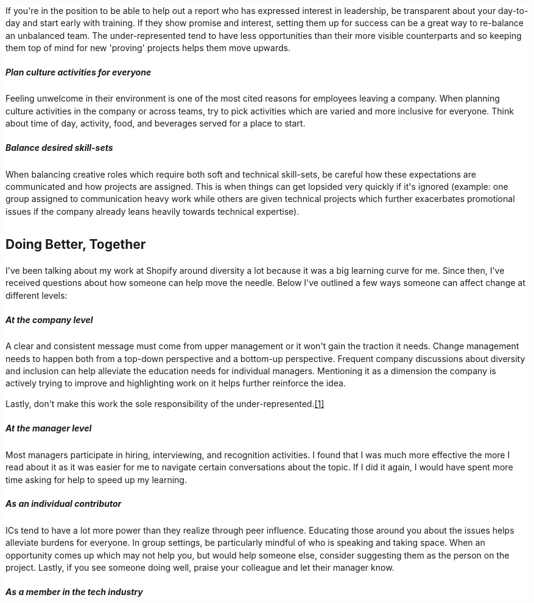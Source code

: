 If you're in the position to be able to help out a report who has expressed interest in leadership, be transparent about your day-to-day and start early with training. If they show promise and interest, setting them up for success can be a great way to re-balance an unbalanced team. The under-represented tend to have less opportunities than their more visible counterparts and so keeping them top of mind for new 'proving' projects helps them move upwards.

##### Plan culture activities for everyone

Feeling unwelcome in their environment is one of the most cited reasons for employees leaving a company. When planning culture activities in the company or across teams, try to pick activities which are varied and more inclusive for everyone. Think about time of day, activity, food, and beverages served for a place to start.

##### Balance desired skill-sets

When balancing creative roles which require both soft and technical skill-sets, be careful how these expectations are communicated and how projects are assigned. This is when things can get lopsided very quickly if it's ignored (example: one group assigned to communication heavy work while others are given technical projects which further exacerbates promotional issues if the company already leans heavily towards technical expertise).

## Doing Better, Together

I've been talking about my work at Shopify around diversity a lot because it was a big learning curve for me. Since then, I've received questions about how someone can help move the needle. Below I've outlined a few ways someone can affect change at different levels:

##### At the company level

A clear and consistent message must come from upper management or it won't gain the traction it needs. Change management needs to happen both from a top-down perspective and a bottom-up perspective. Frequent company discussions about diversity and inclusion can help alleviate the education needs for individual managers. Mentioning it as a dimension the company is actively trying to improve and highlighting work on it helps further reinforce the idea.

Lastly, don't make this work the sole responsibility of the under-represented.<a id="anchor-1" href="#note-1" class="fieldnotes-anchor">[1]</a>

##### At the manager level

Most managers participate in hiring, interviewing, and recognition activities. I found that I was much more effective the more I read about it as it was easier for me to navigate certain conversations about the topic. If I did it again, I would have spent more time asking for help to speed up my learning. 

##### As an individual contributor

ICs tend to have a lot more power than they realize through peer influence. Educating those around you about the issues helps alleviate burdens for everyone. In group settings, be particularly mindful of who is speaking and taking space. When an opportunity comes up which may not help you, but would help someone else, consider suggesting them as the person on the project. Lastly, if you see someone doing well, praise your colleague and let their manager know.

##### As a member in the tech industry
